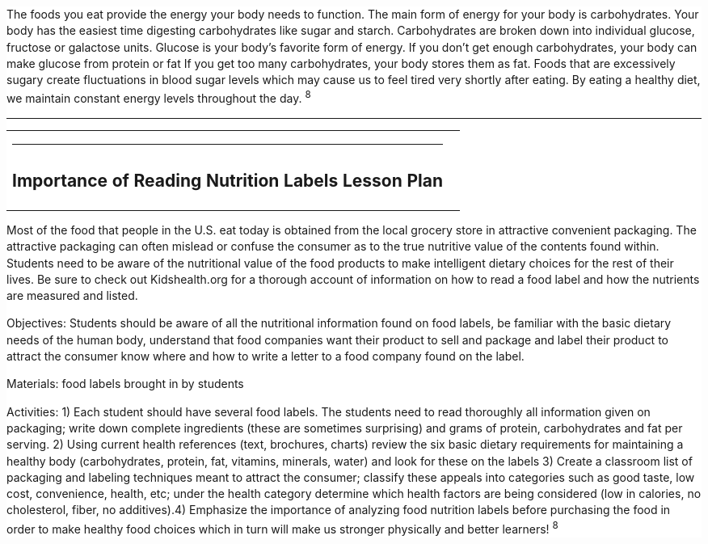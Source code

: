 <p>
  The foods you eat provide the energy your body needs to function. The main form of energy for your body is carbohydrates. Your body has the easiest time digesting carbohydrates like sugar and starch. Carbohydrates are broken down into individual glucose, fructose or galactose units. Glucose is your body’s favorite form of energy. If you don’t get enough carbohydrates, your body can make glucose from protein or fat If you get too many carbohydrates, your body stores them as fat. Foods that are excessively sugary create fluctuations in blood sugar levels which may cause us to feel tired very shortly after eating. By eating a healthy diet, we maintain constant energy levels throughout the day.
  <sup>
   8
  </sup>
 </p>

<hr/>
 <table border="0">
  <tr>
   <td>
    <hr/>
    <h2>
     Importance of Reading Nutrition Labels Lesson Plan
     <td>
     </td>
    </h2>
   </td>
  </tr>
 </table>
 <p>
  Most of the food that people in the U.S. eat today is obtained from the local grocery store in attractive convenient packaging.  The attractive packaging can often mislead or confuse the consumer as to the true nutritive value of the contents found within.  Students need to be aware of the nutritional value of the food products to make intelligent dietary choices for the rest of their lives. Be sure to check out Kidshealth.org for a thorough account of information on how to read a food label and how the nutrients are measured and listed.
 </p>
<p>
  Objectives:  Students should be aware of all the nutritional information found on food labels, be familiar with the basic dietary needs of the human body, understand that food companies want their product to sell and package and label their product to attract the consumer know where and how to write a letter to a food company  found on the label.
 </p>
<p>
  Materials: food labels brought in by students
 </p>
<p>
  Activities:  1) Each student should have several food labels. The students need to read thoroughly all information given on packaging; write down complete ingredients (these are sometimes surprising) and grams of protein, carbohydrates and fat per serving. 2) Using current health references (text, brochures, charts) review the six basic dietary requirements for maintaining a healthy body (carbohydrates, protein, fat, vitamins, minerals, water) and look for these on the labels  3) Create a classroom list of packaging and labeling techniques meant to attract the consumer; classify these appeals into categories such as good taste, low cost, convenience, health, etc; under the health category determine which health factors are being considered (low in calories, no cholesterol, fiber, no additives).4) Emphasize the importance of analyzing food nutrition labels before purchasing the food in order to make healthy food choices which in turn will make us stronger physically and better learners!
  <sup>
   8
  </sup>
 </p>
